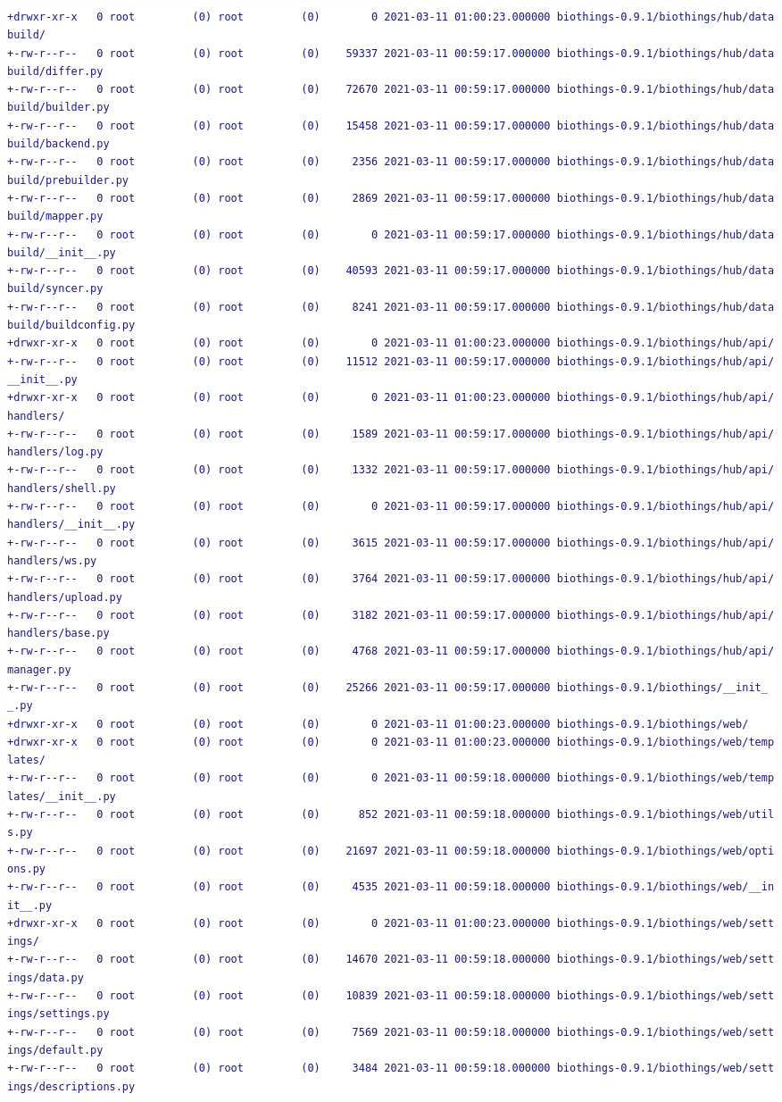 ```diff
+drwxr-xr-x   0 root         (0) root         (0)        0 2021-03-11 01:00:23.000000 biothings-0.9.1/biothings/hub/databuild/
+-rw-r--r--   0 root         (0) root         (0)    59337 2021-03-11 00:59:17.000000 biothings-0.9.1/biothings/hub/databuild/differ.py
+-rw-r--r--   0 root         (0) root         (0)    72670 2021-03-11 00:59:17.000000 biothings-0.9.1/biothings/hub/databuild/builder.py
+-rw-r--r--   0 root         (0) root         (0)    15458 2021-03-11 00:59:17.000000 biothings-0.9.1/biothings/hub/databuild/backend.py
+-rw-r--r--   0 root         (0) root         (0)     2356 2021-03-11 00:59:17.000000 biothings-0.9.1/biothings/hub/databuild/prebuilder.py
+-rw-r--r--   0 root         (0) root         (0)     2869 2021-03-11 00:59:17.000000 biothings-0.9.1/biothings/hub/databuild/mapper.py
+-rw-r--r--   0 root         (0) root         (0)        0 2021-03-11 00:59:17.000000 biothings-0.9.1/biothings/hub/databuild/__init__.py
+-rw-r--r--   0 root         (0) root         (0)    40593 2021-03-11 00:59:17.000000 biothings-0.9.1/biothings/hub/databuild/syncer.py
+-rw-r--r--   0 root         (0) root         (0)     8241 2021-03-11 00:59:17.000000 biothings-0.9.1/biothings/hub/databuild/buildconfig.py
+drwxr-xr-x   0 root         (0) root         (0)        0 2021-03-11 01:00:23.000000 biothings-0.9.1/biothings/hub/api/
+-rw-r--r--   0 root         (0) root         (0)    11512 2021-03-11 00:59:17.000000 biothings-0.9.1/biothings/hub/api/__init__.py
+drwxr-xr-x   0 root         (0) root         (0)        0 2021-03-11 01:00:23.000000 biothings-0.9.1/biothings/hub/api/handlers/
+-rw-r--r--   0 root         (0) root         (0)     1589 2021-03-11 00:59:17.000000 biothings-0.9.1/biothings/hub/api/handlers/log.py
+-rw-r--r--   0 root         (0) root         (0)     1332 2021-03-11 00:59:17.000000 biothings-0.9.1/biothings/hub/api/handlers/shell.py
+-rw-r--r--   0 root         (0) root         (0)        0 2021-03-11 00:59:17.000000 biothings-0.9.1/biothings/hub/api/handlers/__init__.py
+-rw-r--r--   0 root         (0) root         (0)     3615 2021-03-11 00:59:17.000000 biothings-0.9.1/biothings/hub/api/handlers/ws.py
+-rw-r--r--   0 root         (0) root         (0)     3764 2021-03-11 00:59:17.000000 biothings-0.9.1/biothings/hub/api/handlers/upload.py
+-rw-r--r--   0 root         (0) root         (0)     3182 2021-03-11 00:59:17.000000 biothings-0.9.1/biothings/hub/api/handlers/base.py
+-rw-r--r--   0 root         (0) root         (0)     4768 2021-03-11 00:59:17.000000 biothings-0.9.1/biothings/hub/api/manager.py
+-rw-r--r--   0 root         (0) root         (0)    25266 2021-03-11 00:59:17.000000 biothings-0.9.1/biothings/__init__.py
+drwxr-xr-x   0 root         (0) root         (0)        0 2021-03-11 01:00:23.000000 biothings-0.9.1/biothings/web/
+drwxr-xr-x   0 root         (0) root         (0)        0 2021-03-11 01:00:23.000000 biothings-0.9.1/biothings/web/templates/
+-rw-r--r--   0 root         (0) root         (0)        0 2021-03-11 00:59:18.000000 biothings-0.9.1/biothings/web/templates/__init__.py
+-rw-r--r--   0 root         (0) root         (0)      852 2021-03-11 00:59:18.000000 biothings-0.9.1/biothings/web/utils.py
+-rw-r--r--   0 root         (0) root         (0)    21697 2021-03-11 00:59:18.000000 biothings-0.9.1/biothings/web/options.py
+-rw-r--r--   0 root         (0) root         (0)     4535 2021-03-11 00:59:18.000000 biothings-0.9.1/biothings/web/__init__.py
+drwxr-xr-x   0 root         (0) root         (0)        0 2021-03-11 01:00:23.000000 biothings-0.9.1/biothings/web/settings/
+-rw-r--r--   0 root         (0) root         (0)    14670 2021-03-11 00:59:18.000000 biothings-0.9.1/biothings/web/settings/data.py
+-rw-r--r--   0 root         (0) root         (0)    10839 2021-03-11 00:59:18.000000 biothings-0.9.1/biothings/web/settings/settings.py
+-rw-r--r--   0 root         (0) root         (0)     7569 2021-03-11 00:59:18.000000 biothings-0.9.1/biothings/web/settings/default.py
+-rw-r--r--   0 root         (0) root         (0)     3484 2021-03-11 00:59:18.000000 biothings-0.9.1/biothings/web/settings/descriptions.py
```